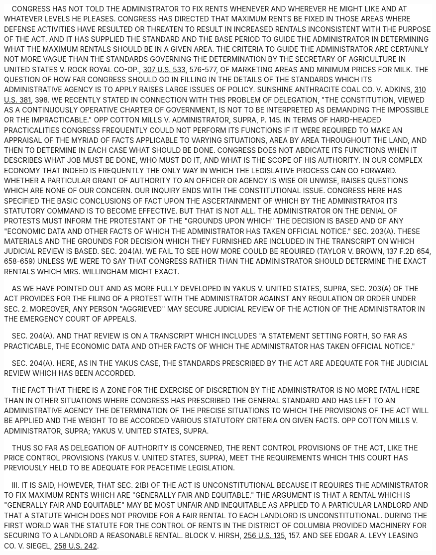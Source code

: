     CONGRESS HAS NOT TOLD THE ADMINISTRATOR TO FIX RENTS WHENEVER AND WHEREVER HE MIGHT LIKE AND AT WHATEVER LEVELS HE PLEASES.  CONGRESS HAS DIRECTED THAT MAXIMUM RENTS BE FIXED IN THOSE AREAS WHERE DEFENSE ACTIVITIES HAVE RESULTED OR THREATEN TO RESULT IN INCREASED RENTALS INCONSISTENT WITH THE PURPOSE OF THE ACT.  AND IT HAS SUPPLIED THE STANDARD AND THE BASE PERIOD TO GUIDE THE ADMINISTRATOR IN DETERMINING WHAT THE MAXIMUM RENTALS SHOULD BE IN A GIVEN AREA.  THE CRITERIA TO GUIDE THE ADMINISTRATOR ARE CERTAINLY NOT MORE VAGUE THAN THE STANDARDS GOVERNING THE DETERMINATION BY THE SECRETARY OF AGRICULTURE IN UNITED STATES V. ROCK ROYAL CO-OP., [307 U.S. 533][/us/courts/scotus/usReporter/307/533], 576-577, OF MARKETING AREAS AND MINIMUM PRICES FOR MILK.  THE QUESTION OF HOW FAR CONGRESS SHOULD GO IN FILLING IN THE DETAILS OF THE STANDARDS WHICH ITS ADMINISTRATIVE AGENCY IS TO APPLY RAISES LARGE ISSUES OF POLICY.  SUNSHINE ANTHRACITE COAL CO. V. ADKINS, [310 U.S. 381][/us/courts/scotus/usReporter/310/381], 398.  WE RECENTLY STATED IN CONNECTION WITH THIS PROBLEM OF DELEGATION, "THE CONSTITUTION, VIEWED AS A CONTINUOUSLY OPERATIVE CHARTER OF GOVERNMENT, IS NOT TO BE INTERPRETED AS DEMANDING THE IMPOSSIBLE OR THE IMPRACTICABLE."  OPP COTTON MILLS V. ADMINISTRATOR, SUPRA, P. 145.  IN TERMS OF HARD-HEADED PRACTICALITIES CONGRESS FREQUENTLY COULD NOT PERFORM ITS FUNCTIONS IF IT WERE REQUIRED TO MAKE AN APPRAISAL OF THE MYRIAD OF FACTS APPLICABLE TO VARYING SITUATIONS, AREA BY AREA THROUGHOUT THE LAND, AND THEN TO DETERMINE IN EACH CASE WHAT SHOULD BE DONE.  CONGRESS DOES NOT ABDICATE ITS FUNCTIONS WHEN IT DESCRIBES WHAT JOB MUST BE DONE, WHO MUST DO IT, AND WHAT IS THE SCOPE OF HIS AUTHORITY.  IN OUR COMPLEX ECONOMY THAT INDEED IS FREQUENTLY THE ONLY WAY IN WHICH THE LEGISLATIVE PROCESS CAN GO FORWARD.  WHETHER A PARTICULAR GRANT OF AUTHORITY TO AN OFFICER OR AGENCY IS WISE OR UNWISE, RAISES QUESTIONS WHICH ARE NONE OF OUR CONCERN.  OUR INQUIRY ENDS WITH THE CONSTITUTIONAL ISSUE.  CONGRESS HERE HAS SPECIFIED THE BASIC CONCLUSIONS OF FACT UPON THE ASCERTAINMENT OF WHICH BY THE ADMINISTRATOR ITS STATUTORY COMMAND IS TO BECOME EFFECTIVE.  BUT THAT IS NOT ALL.  THE ADMINISTRATOR ON THE DENIAL OF PROTESTS MUST INFORM THE PROTESTANT OF THE "GROUNDS UPON WHICH" THE DECISION IS BASED AND OF ANY "ECONOMIC DATA AND OTHER FACTS OF WHICH THE ADMINISTRATOR HAS TAKEN OFFICIAL NOTICE."  SEC. 203(A).  THESE MATERIALS AND THE GROUNDS FOR DECISION WHICH THEY FURNISHED ARE INCLUDED IN THE TRANSCRIPT ON WHICH JUDICIAL REVIEW IS BASED.  SEC. 204(A).  WE FAIL TO SEE HOW MORE COULD BE REQUIRED (TAYLOR V. BROWN, 137 F.2D 654, 658-659) UNLESS WE WERE TO SAY THAT CONGRESS RATHER THAN THE ADMINISTRATOR SHOULD DETERMINE THE EXACT RENTALS WHICH MRS. WILLINGHAM MIGHT EXACT.

    AS WE HAVE POINTED OUT AND AS MORE FULLY DEVELOPED IN YAKUS V. UNITED STATES, SUPRA, SEC. 203(A) OF THE ACT PROVIDES FOR THE FILING OF A PROTEST WITH THE ADMINISTRATOR AGAINST ANY REGULATION OR ORDER UNDER SEC. 2.  MOREOVER, ANY PERSON "AGGRIEVED" MAY SECURE JUDICIAL REVIEW OF THE ACTION OF THE ADMINISTRATOR IN THE EMERGENCY COURT OF APPEALS.

    SEC. 204(A).  AND THAT REVIEW IS ON A TRANSCRIPT WHICH INCLUDES "A STATEMENT SETTING FORTH, SO FAR AS PRACTICABLE, THE ECONOMIC DATA AND OTHER FACTS OF WHICH THE ADMINISTRATOR HAS TAKEN OFFICIAL NOTICE."

    SEC. 204(A).  HERE, AS IN THE YAKUS CASE, THE STANDARDS PRESCRIBED BY THE ACT ARE ADEQUATE FOR THE JUDICIAL REVIEW WHICH HAS BEEN ACCORDED.

    THE FACT THAT THERE IS A ZONE FOR THE EXERCISE OF DISCRETION BY THE ADMINISTRATOR IS NO MORE FATAL HERE THAN IN OTHER SITUATIONS WHERE CONGRESS HAS PRESCRIBED THE GENERAL STANDARD AND HAS LEFT TO AN ADMINISTRATIVE AGENCY THE DETERMINATION OF THE PRECISE SITUATIONS TO WHICH THE PROVISIONS OF THE ACT WILL BE APPLIED AND THE WEIGHT TO BE ACCORDED VARIOUS STATUTORY CRITERIA ON GIVEN FACTS.  OPP COTTON MILLS V. ADMINISTRATOR, SUPRA; YAKUS V. UNITED STATES, SUPRA.

    THUS SO FAR AS DELEGATION OF AUTHORITY IS CONCERNED, THE RENT CONTROL PROVISIONS OF THE ACT, LIKE THE PRICE CONTROL PROVISIONS (YAKUS V. UNITED STATES, SUPRA), MEET THE REQUIREMENTS WHICH THIS COURT HAS PREVIOUSLY HELD TO BE ADEQUATE FOR PEACETIME LEGISLATION.

    III.  IT IS SAID, HOWEVER, THAT SEC. 2(B) OF THE ACT IS UNCONSTITUTIONAL BECAUSE IT REQUIRES THE ADMINISTRATOR TO FIX MAXIMUM RENTS WHICH ARE "GENERALLY FAIR AND EQUITABLE."  THE ARGUMENT IS THAT A RENTAL WHICH IS "GENERALLY FAIR AND EQUITABLE" MAY BE MOST UNFAIR AND INEQUITABLE AS APPLIED TO A PARTICULAR LANDLORD AND THAT A STATUTE WHICH DOES NOT PROVIDE FOR A FAIR RENTAL TO EACH LANDLORD IS UNCONSTITUTIONAL.  DURING THE FIRST WORLD WAR THE STATUTE FOR THE CONTROL OF RENTS IN THE DISTRICT OF COLUMBIA PROVIDED MACHINERY FOR SECURING TO A LANDLORD A REASONABLE RENTAL.  BLOCK V. HIRSH, [256 U.S. 135][/us/courts/scotus/usReporter/256/135], 157.  AND SEE EDGAR A. LEVY LEASING CO. V. SIEGEL, [258 U.S. 242][/us/courts/scotus/usReporter/258/242].


[/us/courts/scotus/usReporter/321/503]: https://publicdocs.github.io/go/links?ns=uslm-x&ref=%2Fus%2Fcourts%2Fscotus%2FusReporter%2F321%2F503
[/us/stat/56/23]: https://publicdocs.github.io/go/links?ns=uslm&ref=%2Fus%2Fstat%2F56%2F23
[/us/stat/50/752]: https://publicdocs.github.io/go/links?ns=uslm&ref=%2Fus%2Fstat%2F50%2F752
[/us/usc/t28/s349]: https://publicdocs.github.io/go/links?ns=uslm&ref=%2Fus%2Fusc%2Ft28%2Fs349
[/us/stat/36/1162]: https://publicdocs.github.io/go/links?ns=uslm&ref=%2Fus%2Fstat%2F36%2F1162
[/us/usc/t28/s379]: https://publicdocs.github.io/go/links?ns=uslm&ref=%2Fus%2Fusc%2Ft28%2Fs379
[/us/courts/scotus/usReporter/314/118]: https://publicdocs.github.io/go/links?ns=uslm-x&ref=%2Fus%2Fcourts%2Fscotus%2FusReporter%2F314%2F118
[/us/courts/scotus/usReporter/319/182]: https://publicdocs.github.io/go/links?ns=uslm-x&ref=%2Fus%2Fcourts%2Fscotus%2FusReporter%2F319%2F182
[/us/courts/scotus/usReporter/170/511]: https://publicdocs.github.io/go/links?ns=uslm-x&ref=%2Fus%2Fcourts%2Fscotus%2FusReporter%2F170%2F511
[/us/courts/scotus/usReporter/100/257]: https://publicdocs.github.io/go/links?ns=uslm-x&ref=%2Fus%2Fcourts%2Fscotus%2FusReporter%2F100%2F257
[/us/courts/scotus/usReporter/204/458]: https://publicdocs.github.io/go/links?ns=uslm-x&ref=%2Fus%2Fcourts%2Fscotus%2FusReporter%2F204%2F458
[/us/courts/scotus/usReporter/312/126]: https://publicdocs.github.io/go/links?ns=uslm-x&ref=%2Fus%2Fcourts%2Fscotus%2FusReporter%2F312%2F126
[/us/courts/scotus/usReporter/307/533]: https://publicdocs.github.io/go/links?ns=uslm-x&ref=%2Fus%2Fcourts%2Fscotus%2FusReporter%2F307%2F533
[/us/courts/scotus/usReporter/310/381]: https://publicdocs.github.io/go/links?ns=uslm-x&ref=%2Fus%2Fcourts%2Fscotus%2FusReporter%2F310%2F381
[/us/courts/scotus/usReporter/256/135]: https://publicdocs.github.io/go/links?ns=uslm-x&ref=%2Fus%2Fcourts%2Fscotus%2FusReporter%2F256%2F135
[/us/courts/scotus/usReporter/258/242]: https://publicdocs.github.io/go/links?ns=uslm-x&ref=%2Fus%2Fcourts%2Fscotus%2FusReporter%2F258%2F242
[/us/stat/52/821]: https://publicdocs.github.io/go/links?ns=uslm&ref=%2Fus%2Fstat%2F52%2F821
[/us/usc/t15/s717]: https://publicdocs.github.io/go/links?ns=uslm&ref=%2Fus%2Fusc%2Ft15%2Fs717
[/us/courts/scotus/usReporter/320/591]: https://publicdocs.github.io/go/links?ns=uslm-x&ref=%2Fus%2Fcourts%2Fscotus%2FusReporter%2F320%2F591
[/us/courts/scotus/usReporter/251/264]: https://publicdocs.github.io/go/links?ns=uslm-x&ref=%2Fus%2Fcourts%2Fscotus%2FusReporter%2F251%2F264
[/us/courts/scotus/usReporter/177/587]: https://publicdocs.github.io/go/links?ns=uslm-x&ref=%2Fus%2Fcourts%2Fscotus%2FusReporter%2F177%2F587
[/us/courts/scotus/usReporter/214/91]: https://publicdocs.github.io/go/links?ns=uslm-x&ref=%2Fus%2Fcourts%2Fscotus%2FusReporter%2F214%2F91
[/us/courts/scotus/usReporter/248/297]: https://publicdocs.github.io/go/links?ns=uslm-x&ref=%2Fus%2Fcourts%2Fscotus%2FusReporter%2F248%2F297
[/us/courts/scotus/usReporter/248/498]: https://publicdocs.github.io/go/links?ns=uslm-x&ref=%2Fus%2Fcourts%2Fscotus%2FusReporter%2F248%2F498
[/us/courts/scotus/usReporter/251/146]: https://publicdocs.github.io/go/links?ns=uslm-x&ref=%2Fus%2Fcourts%2Fscotus%2FusReporter%2F251%2F146
[/us/courts/scotus/usReporter/272/365]: https://publicdocs.github.io/go/links?ns=uslm-x&ref=%2Fus%2Fcourts%2Fscotus%2FusReporter%2F272%2F365
[/us/courts/scotus/usReporter/300/379]: https://publicdocs.github.io/go/links?ns=uslm-x&ref=%2Fus%2Fcourts%2Fscotus%2FusReporter%2F300%2F379
[/us/courts/scotus/usReporter/312/100]: https://publicdocs.github.io/go/links?ns=uslm-x&ref=%2Fus%2Fcourts%2Fscotus%2FusReporter%2F312%2F100
[/us/courts/scotus/usReporter/291/502]: https://publicdocs.github.io/go/links?ns=uslm-x&ref=%2Fus%2Fcourts%2Fscotus%2FusReporter%2F291%2F502
[/us/courts/scotus/usReporter/94/113]: https://publicdocs.github.io/go/links?ns=uslm-x&ref=%2Fus%2Fcourts%2Fscotus%2FusReporter%2F94%2F113
[/us/stat/55/788]: https://publicdocs.github.io/go/links?ns=uslm&ref=%2Fus%2Fstat%2F55%2F788
[/us/courts/scotus/usReporter/239/441]: https://publicdocs.github.io/go/links?ns=uslm-x&ref=%2Fus%2Fcourts%2Fscotus%2FusReporter%2F239%2F441
[/us/courts/scotus/usReporter/283/589]: https://publicdocs.github.io/go/links?ns=uslm-x&ref=%2Fus%2Fcourts%2Fscotus%2FusReporter%2F283%2F589
[/us/courts/scotus/usReporter/102/586]: https://publicdocs.github.io/go/links?ns=uslm-x&ref=%2Fus%2Fcourts%2Fscotus%2FusReporter%2F102%2F586
[/us/courts/scotus/usReporter/196/611]: https://publicdocs.github.io/go/links?ns=uslm-x&ref=%2Fus%2Fcourts%2Fscotus%2FusReporter%2F196%2F611
[/us/courts/scotus/usReporter/304/1]: https://publicdocs.github.io/go/links?ns=uslm-x&ref=%2Fus%2Fcourts%2Fscotus%2FusReporter%2F304%2F1
[/us/courts/scotus/usReporter/286/461]: https://publicdocs.github.io/go/links?ns=uslm-x&ref=%2Fus%2Fcourts%2Fscotus%2FusReporter%2F286%2F461
[/us/courts/scotus/usReporter/290/398]: https://publicdocs.github.io/go/links?ns=uslm-x&ref=%2Fus%2Fcourts%2Fscotus%2FusReporter%2F290%2F398
[/us/courts/scotus/usReporter/93/130]: https://publicdocs.github.io/go/links?ns=uslm-x&ref=%2Fus%2Fcourts%2Fscotus%2FusReporter%2F93%2F130
[/us/courts/scotus/usReporter/170/511]: https://publicdocs.github.io/go/links?ns=uslm-x&ref=%2Fus%2Fcourts%2Fscotus%2FusReporter%2F170%2F511
[/us/usc/t50/s921]: https://publicdocs.github.io/go/links?ns=uslm&ref=%2Fus%2Fusc%2Ft50%2Fs921
[/us/usc/t50/s902]: https://publicdocs.github.io/go/links?ns=uslm&ref=%2Fus%2Fusc%2Ft50%2Fs902
[/us/usc/t50/s902]: https://publicdocs.github.io/go/links?ns=uslm&ref=%2Fus%2Fusc%2Ft50%2Fs902
[/us/usc/t50/s902]: https://publicdocs.github.io/go/links?ns=uslm&ref=%2Fus%2Fusc%2Ft50%2Fs902
[/us/usc/t50/s942]: https://publicdocs.github.io/go/links?ns=uslm&ref=%2Fus%2Fusc%2Ft50%2Fs942
[/us/usc/t50/s922]: https://publicdocs.github.io/go/links?ns=uslm&ref=%2Fus%2Fusc%2Ft50%2Fs922
[/us/usc/t50/s901]: https://publicdocs.github.io/go/links?ns=uslm&ref=%2Fus%2Fusc%2Ft50%2Fs901
[/us/courts/scotus/usReporter/293/388]: https://publicdocs.github.io/go/links?ns=uslm-x&ref=%2Fus%2Fcourts%2Fscotus%2FusReporter%2F293%2F388
[/us/courts/scotus/usReporter/295/495]: https://publicdocs.github.io/go/links?ns=uslm-x&ref=%2Fus%2Fcourts%2Fscotus%2FusReporter%2F295%2F495
[/us/courts/scotus/usReporter/290/398]: https://publicdocs.github.io/go/links?ns=uslm-x&ref=%2Fus%2Fcourts%2Fscotus%2FusReporter%2F290%2F398